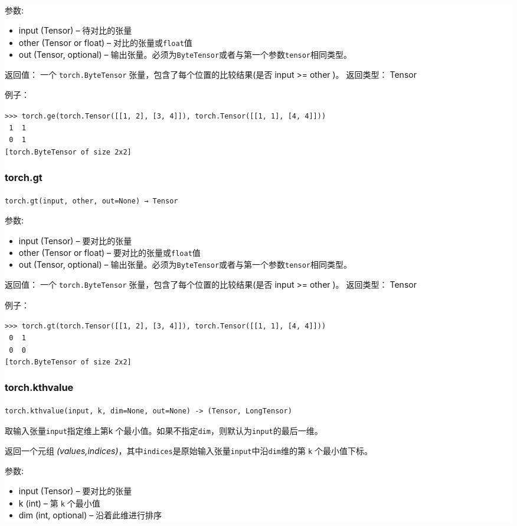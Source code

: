 参数:

*   input (Tensor) – 待对比的张量
*   other (Tensor or float) – 对比的张量或`float`值
*   out (Tensor, optional) – 输出张量。必须为`ByteTensor`或者与第一个参数`tensor`相同类型。

返回值： 一个 `torch.ByteTensor` 张量，包含了每个位置的比较结果(是否 input >= other )。 返回类型： Tensor

例子：

```
>>> torch.ge(torch.Tensor([[1, 2], [3, 4]]), torch.Tensor([[1, 1], [4, 4]]))
 1  1
 0  1
[torch.ByteTensor of size 2x2]

```

### torch.gt

```
torch.gt(input, other, out=None) → Tensor

```

参数:

*   input (Tensor) – 要对比的张量
*   other (Tensor or float) – 要对比的张量或`float`值
*   out (Tensor, optional) – 输出张量。必须为`ByteTensor`或者与第一个参数`tensor`相同类型。

返回值： 一个 `torch.ByteTensor` 张量，包含了每个位置的比较结果(是否 input >= other )。 返回类型： Tensor

例子：

```
>>> torch.gt(torch.Tensor([[1, 2], [3, 4]]), torch.Tensor([[1, 1], [4, 4]]))
 0  1
 0  0
[torch.ByteTensor of size 2x2]

```

### torch.kthvalue

```
torch.kthvalue(input, k, dim=None, out=None) -> (Tensor, LongTensor)

```

取输入张量`input`指定维上第k 个最小值。如果不指定`dim`，则默认为`input`的最后一维。

返回一个元组 *(values,indices)*，其中`indices`是原始输入张量`input`中沿`dim`维的第 `k` 个最小值下标。

参数:

*   input (Tensor) – 要对比的张量
*   k (int) – 第 `k` 个最小值
*   dim (int, optional) – 沿着此维进行排序
